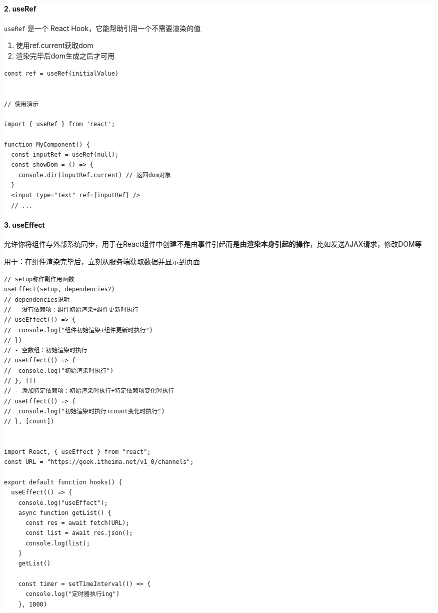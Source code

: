 

#### 2. useRef

`useRef` 是一个 React Hook，它能帮助引用一个不需要渲染的值

1. 使用ref.current获取dom
2. 渲染完毕后dom生成之后才可用

```react
const ref = useRef(initialValue)


// 使用演示

import { useRef } from 'react';

function MyComponent() {
  const inputRef = useRef(null);
  const showDom = () => {
    console.dir(inputRef.current) // 返回dom对象
  }
  <input type="text" ref={inputRef} />
  // ...
```



#### 3. useEffect

允许你将组件与外部系统同步，用于在React组件中创建不是由事件引起而是**由渲染本身引起的操作**，比如发送AJAX请求，修改DOM等

用于：在组件渲染完毕后，立刻从服务端获取数据并显示到页面

```react
// setup称作副作用函数
useEffect(setup, dependencies?)
// dependencies说明
// - 没有依赖项：组件初始渲染+组件更新时执行
// useEffect(() => { 
// 	console.log("组件初始渲染+组件更新时执行")
// })
// - 空数组：初始渲染时执行
// useEffect(() => {
// 	console.log("初始渲染时执行")
// }, [])
// - 添加特定依赖项：初始渲染时执行+特定依赖项变化时执行
// useEffect(() => {
// 	console.log("初始渲染时执行+count变化时执行")
// }, [count])

          
import React, { useEffect } from "react";
const URL = "https://geek.itheima.net/v1_0/channels";

export default function hooks() {
  useEffect(() => {
    console.log("useEffect");
    async function getList() {
      const res = await fetch(URL);
      const list = await res.json();
      console.log(list);
    }
    getList()
    
    const timer = setTimeInterval(() => {
      console.log("定时器执行ing")
    }, 1000)
```